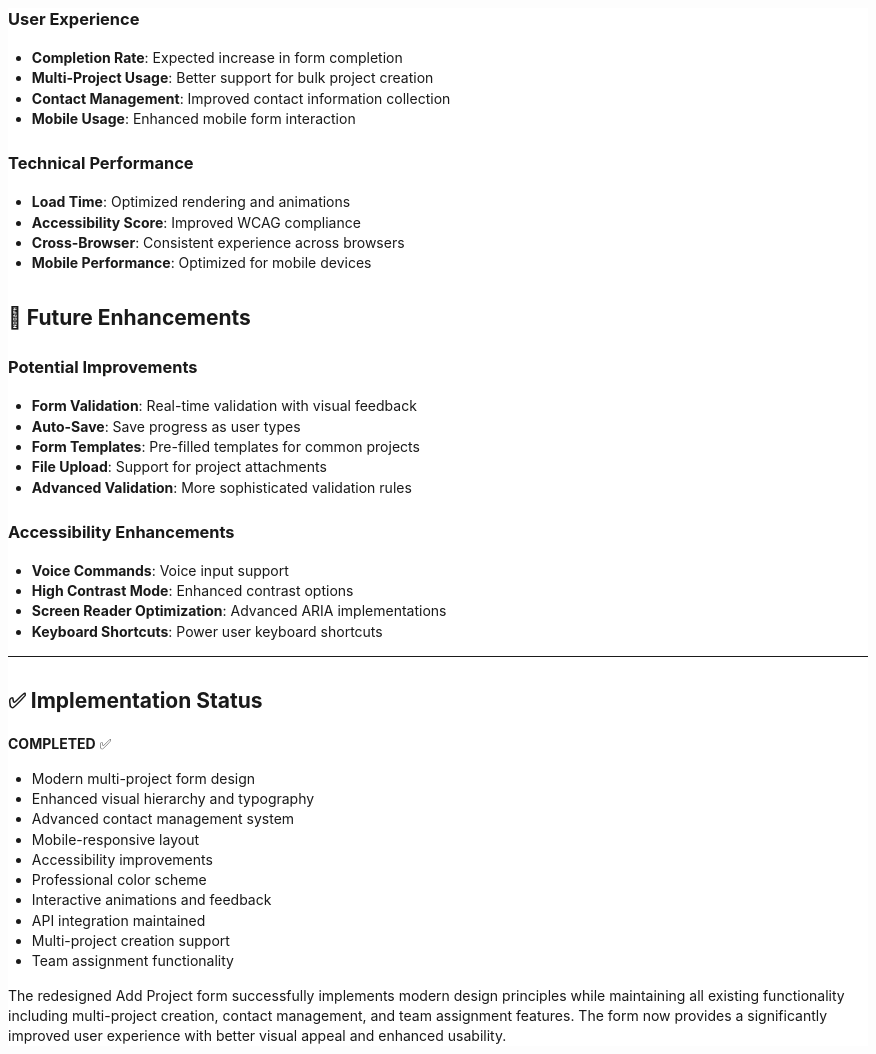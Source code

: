 ### **User Experience**
- **Completion Rate**: Expected increase in form completion
- **Multi-Project Usage**: Better support for bulk project creation
- **Contact Management**: Improved contact information collection
- **Mobile Usage**: Enhanced mobile form interaction

### **Technical Performance**
- **Load Time**: Optimized rendering and animations
- **Accessibility Score**: Improved WCAG compliance
- **Cross-Browser**: Consistent experience across browsers
- **Mobile Performance**: Optimized for mobile devices

## 🔮 **Future Enhancements**

### **Potential Improvements**
- **Form Validation**: Real-time validation with visual feedback
- **Auto-Save**: Save progress as user types
- **Form Templates**: Pre-filled templates for common projects
- **File Upload**: Support for project attachments
- **Advanced Validation**: More sophisticated validation rules

### **Accessibility Enhancements**
- **Voice Commands**: Voice input support
- **High Contrast Mode**: Enhanced contrast options
- **Screen Reader Optimization**: Advanced ARIA implementations
- **Keyboard Shortcuts**: Power user keyboard shortcuts

---

## ✅ **Implementation Status**

**COMPLETED** ✅
- Modern multi-project form design
- Enhanced visual hierarchy and typography
- Advanced contact management system
- Mobile-responsive layout
- Accessibility improvements
- Professional color scheme
- Interactive animations and feedback
- API integration maintained
- Multi-project creation support
- Team assignment functionality

The redesigned Add Project form successfully implements modern design principles while maintaining all existing functionality including multi-project creation, contact management, and team assignment features. The form now provides a significantly improved user experience with better visual appeal and enhanced usability.
